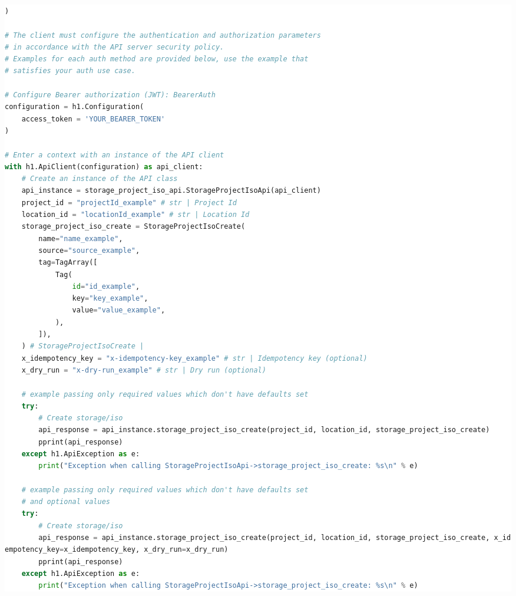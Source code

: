 ```python
)

# The client must configure the authentication and authorization parameters
# in accordance with the API server security policy.
# Examples for each auth method are provided below, use the example that
# satisfies your auth use case.

# Configure Bearer authorization (JWT): BearerAuth
configuration = h1.Configuration(
    access_token = 'YOUR_BEARER_TOKEN'
)

# Enter a context with an instance of the API client
with h1.ApiClient(configuration) as api_client:
    # Create an instance of the API class
    api_instance = storage_project_iso_api.StorageProjectIsoApi(api_client)
    project_id = "projectId_example" # str | Project Id
    location_id = "locationId_example" # str | Location Id
    storage_project_iso_create = StorageProjectIsoCreate(
        name="name_example",
        source="source_example",
        tag=TagArray([
            Tag(
                id="id_example",
                key="key_example",
                value="value_example",
            ),
        ]),
    ) # StorageProjectIsoCreate | 
    x_idempotency_key = "x-idempotency-key_example" # str | Idempotency key (optional)
    x_dry_run = "x-dry-run_example" # str | Dry run (optional)

    # example passing only required values which don't have defaults set
    try:
        # Create storage/iso
        api_response = api_instance.storage_project_iso_create(project_id, location_id, storage_project_iso_create)
        pprint(api_response)
    except h1.ApiException as e:
        print("Exception when calling StorageProjectIsoApi->storage_project_iso_create: %s\n" % e)

    # example passing only required values which don't have defaults set
    # and optional values
    try:
        # Create storage/iso
        api_response = api_instance.storage_project_iso_create(project_id, location_id, storage_project_iso_create, x_idempotency_key=x_idempotency_key, x_dry_run=x_dry_run)
        pprint(api_response)
    except h1.ApiException as e:
        print("Exception when calling StorageProjectIsoApi->storage_project_iso_create: %s\n" % e)
```
